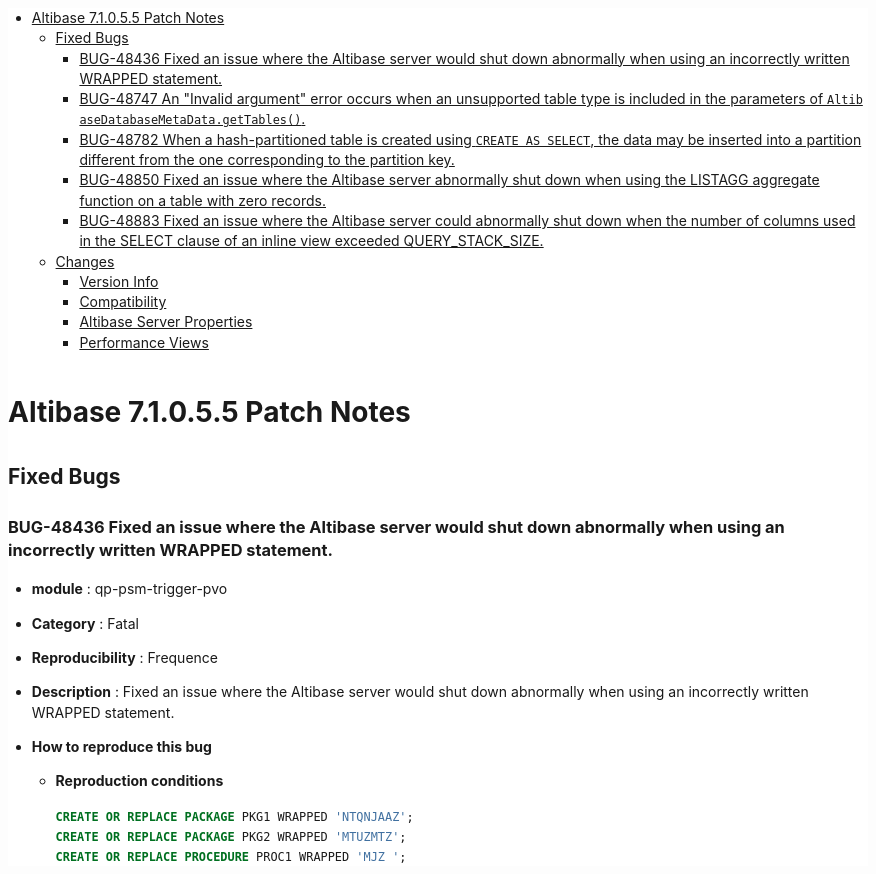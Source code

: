 



- [Altibase 7.1.0.5.5 Patch Notes](#altibase-71055-patch-notes)
  - [Fixed Bugs](#fixed-bugs)
    - [BUG-48436 Fixed an issue where the Altibase server would shut down abnormally when using an incorrectly written WRAPPED statement.](#bug-48436%C2%A0fixed-an-issue-where-the-altibase-server-would-shut-down-abnormally-when-using-an-incorrectly-written-wrapped-statement)
    - [BUG-48747 An "Invalid argument" error occurs when an unsupported table type is included in the parameters of `AltibaseDatabaseMetaData.getTables()`.](#bug-48747%C2%A0an-invalid-argument-error-occurs-when-an-unsupported-table-type-is-included-in-the-parameters-of-altibasedatabasemetadatagettables)
    - [BUG-48782 When a hash-partitioned table is created using `CREATE AS SELECT`, the data may be inserted into a partition different from the one corresponding to the partition key.](#bug-48782%C2%A0when-a-hash-partitioned-table-is-created-using-create-as-select-the-data-may-be-inserted-into-a-partition-different-from-the-one-corresponding-to-the-partition-key)
    - [BUG-48850 Fixed an issue where the Altibase server abnormally shut down when using the LISTAGG aggregate function on a table with zero records.](#bug-48850%C2%A0fixed-an-issue-where-the-altibase-server-abnormally-shut-down-when-using-the-listagg-aggregate-function-on-a-table-with-zero-records)
    - [BUG-48883 Fixed an issue where the Altibase server could abnormally shut down when the number of columns used in the SELECT clause of an inline view exceeded QUERY_STACK_SIZE.](#bug-48883%C2%A0fixed-an-issue-where-the-altibase-server-could-abnormally-shut-down-when-the-number-of-columns-used-in-the-select-clause-of-an-inline-view-exceeded-query_stack_size)
  - [Changes](#changes)
    - [Version Info](#version-info)
    - [Compatibility](#compatibility)
    - [Altibase Server Properties](#altibase-server-properties)
    - [Performance Views](#performance-views)



Altibase 7.1.0.5.5 Patch Notes
==============================



Fixed Bugs
----------

### BUG-48436 Fixed an issue where the Altibase server would shut down abnormally when using an incorrectly written WRAPPED statement.

-   **module** : qp-psm-trigger-pvo

-   **Category** : Fatal

-   **Reproducibility** : Frequence

-   **Description** : Fixed an issue where the Altibase server would shut down abnormally when using an incorrectly written WRAPPED statement.
    
- **How to reproduce this bug**

  - **Reproduction conditions**

    ```sql
    CREATE OR REPLACE PACKAGE PKG1 WRAPPED 'NTQNJAAZ';
    CREATE OR REPLACE PACKAGE PKG2 WRAPPED 'MTUZMTZ';
    CREATE OR REPLACE PROCEDURE PROC1 WRAPPED 'MJZ ';
    ```
